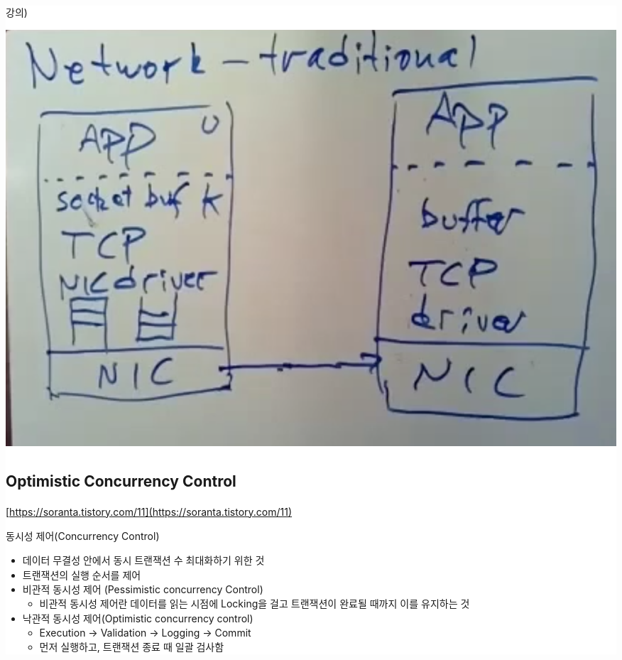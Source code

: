 강의)

![images/L14_No_compromises_distributed_transactions_with_consistency_availability_and_performance/Untitled%201.png](images/L14_No_compromises_distributed_transactions_with_consistency_availability_and_performance/Untitled%201.png)

## Optimistic Concurrency Control

[https://soranta.tistory.com/11](https://soranta.tistory.com/11)

동시성 제어(Concurrency Control)

- 데이터 무결성 안에서 동시 트랜잭션 수 최대화하기 위한 것
- 트랜잭션의 실행 순서를 제어
- 비관적 동시성 제어 (Pessimistic concurrency Control)
    - 비관적 동시성 제어란 데이터를 읽는 시점에 Locking을 걸고 트랜잭션이 완료될 때까지 이를 유지하는 것
- 낙관적 동시성 제어(Optimistic concurrency control)
    - Execution → Validation → Logging → Commit
    - 먼저 실행하고, 트랜잭션 종료 때 일괄 검사함

